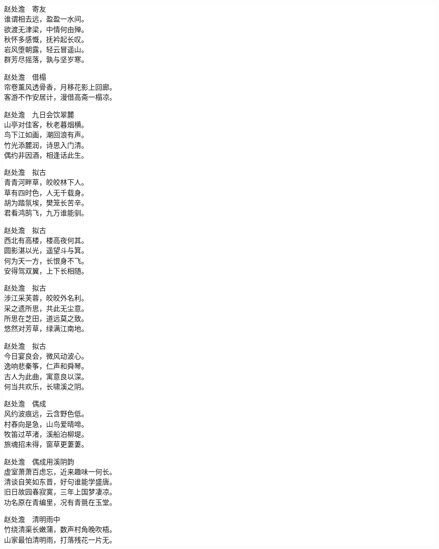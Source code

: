 赵处澹　寄友  
谁谓相去远，盈盈一水间。  
欲渡无津梁，中情何由殚。  
秋怀多感慨，抚衿起长叹。  
岩风堕朝露，轻云冒遥山。  
群芳尽摇落，孰与坚岁寒。  

赵处澹　借榻  
帘卷薰风透骨香，月移花影上回廊。  
客游不作安居计，漫借高斋一榻凉。  

赵处澹　九日会饮翠麓  
山亭对佳客，秋老暮烟横。  
鸟下江如画，潮回浪有声。  
竹光添麓润，诗思入门清。  
偶约非因酒，相逢话此生。  

赵处澹　拟古  
青青河畔草，皎皎林下人。  
草有四时色，人无千载身。  
胡为踏氛埃，樊笼长苦辛。  
君看鸿鹄飞，九万谁能驯。  

赵处澹　拟古  
西北有高楼，楼高夜何其。  
圆影湛以光，遥望斗与箕。  
何为天一方，长恨身不飞。  
安得驾双翼，上下长相随。  

赵处澹　拟古  
涉江采芙蓉，皎皎外名利。  
采之遗所思，共此无尘意。  
所思在芝田，道远莫之致。  
悠然对芳草，绿满江南地。  

赵处澹　拟古  
今日宴良会，微风动波心。  
逸响悲秦筝，仁声和舜琴。  
古人为此曲，寓意良以深。  
何当共欢乐，长啸溪之阴。  

赵处澹　偶成  
风约波痕远，云含野色低。  
村舂向是急，山鸟爱晴啼。  
牧笛过苹渚，溪船泊柳堤。  
旅魂招未得，窗草更萋萋。  

赵处澹　偶成用溪阴韵  
虚室萧萧百虑忘，近来趣味一何长。  
清谈自笑如东晋，好句谁能学盛唐。  
旧日故园春寂寞，三年上国梦凄凉。  
功名原在青编里，况有青氈在玉堂。  

赵处澹　清明雨中  
竹绕清渠长嫩蒲，数声村角晚吹梧。  
山家最怕清明雨，打落残花一片无。  
